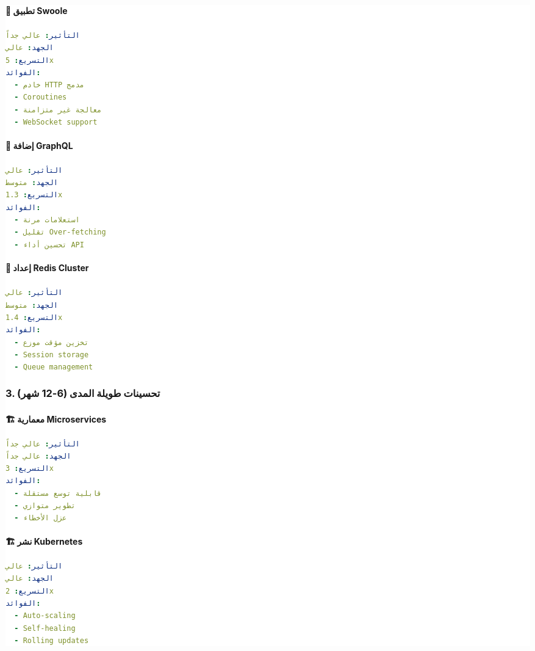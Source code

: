 #### 🚀 تطبيق Swoole
```yaml
التأثير: عالي جداً
الجهد: عالي
التسريع: 5x
الفوائد:
  - خادم HTTP مدمج
  - Coroutines
  - معالجة غير متزامنة
  - WebSocket support
```

#### 🚀 إضافة GraphQL
```yaml
التأثير: عالي
الجهد: متوسط
التسريع: 1.3x
الفوائد:
  - استعلامات مرنة
  - تقليل Over-fetching
  - تحسين أداء API
```

#### 🚀 إعداد Redis Cluster
```yaml
التأثير: عالي
الجهد: متوسط
التسريع: 1.4x
الفوائد:
  - تخزين مؤقت موزع
  - Session storage
  - Queue management
```

### 3. تحسينات طويلة المدى (6-12 شهر)

#### 🏗️ معمارية Microservices
```yaml
التأثير: عالي جداً
الجهد: عالي جداً
التسريع: 3x
الفوائد:
  - قابلية توسع مستقلة
  - تطوير متوازي
  - عزل الأخطاء
```

#### 🏗️ نشر Kubernetes
```yaml
التأثير: عالي
الجهد: عالي
التسريع: 2x
الفوائد:
  - Auto-scaling
  - Self-healing
  - Rolling updates
```

